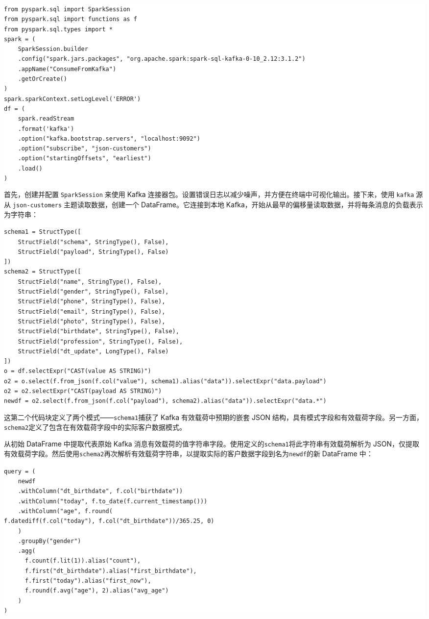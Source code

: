 ```
from pyspark.sql import SparkSession
from pyspark.sql import functions as f
from pyspark.sql.types import *
spark = (
    SparkSession.builder
    .config("spark.jars.packages", "org.apache.spark:spark-sql-kafka-0-10_2.12:3.1.2")
    .appName("ConsumeFromKafka")
    .getOrCreate()
)
spark.sparkContext.setLogLevel('ERROR')
df = (
    spark.readStream
    .format('kafka')
    .option("kafka.bootstrap.servers", "localhost:9092")
    .option("subscribe", "json-customers")
    .option("startingOffsets", "earliest")
    .load()
)
```

首先，创建并配置 `SparkSession` 来使用 Kafka 连接器包。设置错误日志以减少噪声，并方便在终端中可视化输出。接下来，使用 `kafka` 源从 `json-customers` 主题读取数据，创建一个 DataFrame。它连接到本地 Kafka，开始从最早的偏移量读取数据，并将每条消息的负载表示为字符串：

```
schema1 = StructType([
    StructField("schema", StringType(), False),
    StructField("payload", StringType(), False)
])
schema2 = StructType([
    StructField("name", StringType(), False),
    StructField("gender", StringType(), False),
    StructField("phone", StringType(), False),
    StructField("email", StringType(), False),
    StructField("photo", StringType(), False),
    StructField("birthdate", StringType(), False),
    StructField("profession", StringType(), False),
    StructField("dt_update", LongType(), False)
])
o = df.selectExpr("CAST(value AS STRING)")
o2 = o.select(f.from_json(f.col("value"), schema1).alias("data")).selectExpr("data.payload")
o2 = o2.selectExpr("CAST(payload AS STRING)")
newdf = o2.select(f.from_json(f.col("payload"), schema2).alias("data")).selectExpr("data.*")
```

这第二个代码块定义了两个模式——`schema1`捕获了 Kafka 有效载荷中预期的嵌套 JSON 结构，具有模式字段和有效载荷字段。另一方面，`schema2`定义了包含在有效载荷字段中的实际客户数据模式。

从初始 DataFrame 中提取代表原始 Kafka 消息有效载荷的值字符串字段。使用定义的`schema1`将此字符串有效载荷解析为 JSON，仅提取有效载荷字段。然后使用`schema2`再次解析有效载荷字符串，以提取实际的客户数据字段到名为`newdf`的新 DataFrame 中：

```
query = (
    newdf
    .withColumn("dt_birthdate", f.col("birthdate"))
    .withColumn("today", f.to_date(f.current_timestamp()))
    .withColumn("age", f.round(
f.datediff(f.col("today"), f.col("dt_birthdate"))/365.25, 0)
    )
    .groupBy("gender")
    .agg(
      f.count(f.lit(1)).alias("count"),
      f.first("dt_birthdate").alias("first_birthdate"),
      f.first("today").alias("first_now"),
      f.round(f.avg("age"), 2).alias("avg_age")
    )
)
```
